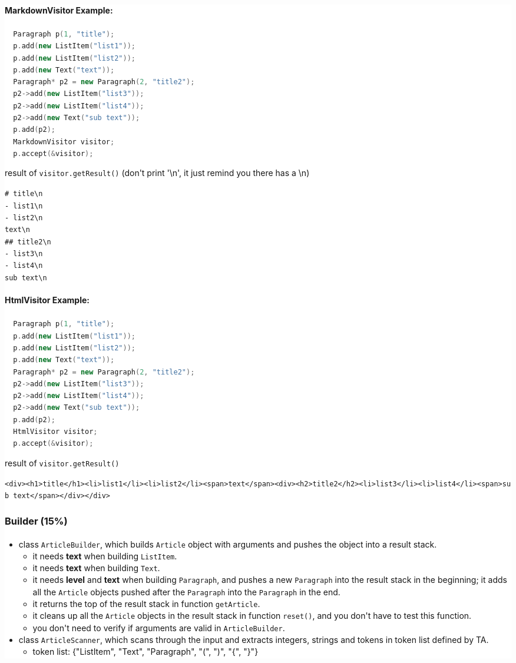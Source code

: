 #### MarkdownVisitor Example:
``` c++
  Paragraph p(1, "title");
  p.add(new ListItem("list1"));
  p.add(new ListItem("list2"));
  p.add(new Text("text"));
  Paragraph* p2 = new Paragraph(2, "title2");
  p2->add(new ListItem("list3"));
  p2->add(new ListItem("list4"));
  p2->add(new Text("sub text"));
  p.add(p2);
  MarkdownVisitor visitor;
  p.accept(&visitor);
```

result of `visitor.getResult()`
(don't print '\n', it just remind you there has a \n)
```
# title\n
- list1\n
- list2\n
text\n
## title2\n
- list3\n
- list4\n
sub text\n
```

#### HtmlVisitor Example:
``` c++
  Paragraph p(1, "title");
  p.add(new ListItem("list1"));
  p.add(new ListItem("list2"));
  p.add(new Text("text"));
  Paragraph* p2 = new Paragraph(2, "title2");
  p2->add(new ListItem("list3"));
  p2->add(new ListItem("list4"));
  p2->add(new Text("sub text"));
  p.add(p2);
  HtmlVisitor visitor;
  p.accept(&visitor);
```

result of `visitor.getResult()`
```
<div><h1>title</h1><li>list1</li><li>list2</li><span>text</span><div><h2>title2</h2><li>list3</li><li>list4</li><span>sub text</span></div></div>
```

### Builder (15%)
- class `ArticleBuilder`, which builds `Article` object with arguments and 
  pushes the object into a result stack.
  - it needs **text** when building `ListItem`.
  - it needs **text** when building `Text`.
  - it needs **level** and **text** when building `Paragraph`, and pushes 
    a new `Paragraph` into the result stack in the beginning; 
    it adds all the `Article` objects pushed after the `Paragraph` into the 
    `Paragraph` in the end.
  - it returns the top of the result stack in function `getArticle`.
  - it cleans up all the `Article` objects in the result stack in function 
    `reset()`, and you don't have to test this function.
  - you don't need to verify if arguments are valid in `ArticleBuilder`.
- class `ArticleScanner`, which scans through the input and extracts integers, 
  strings and tokens in token list defined by TA.
  - token list: {"ListItem", "Text", "Paragraph", "(", ")", "{", "}"}